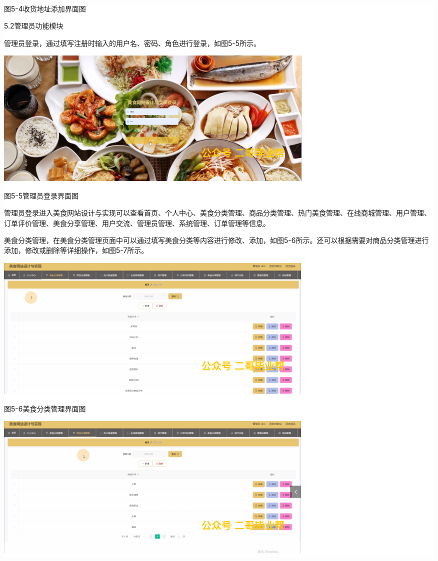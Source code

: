 图5-4收货地址添加界面图

5.2管理员功能模块

管理员登录，通过填写注册时输入的用户名、密码、角色进行登录，如图5-5所示。

![](/md/blog.020.png)

图5-5管理员登录界面图

管理员登录进入美食网站设计与实现可以查看首页、个人中心、美食分类管理、商品分类管理、热门美食管理、在线商城管理、用户管理、订单评价管理、美食分享管理、用户交流、管理员管理、系统管理、订单管理等信息。

美食分类管理，在美食分类管理页面中可以通过填写美食分类等内容进行修改、添加，如图5-6所示。还可以根据需要对商品分类管理进行添加，修改或删除等详细操作，如图5-7所示。

![](/md/blog.021.png)

图5-6美食分类管理界面图

![](/md/blog.022.png)

